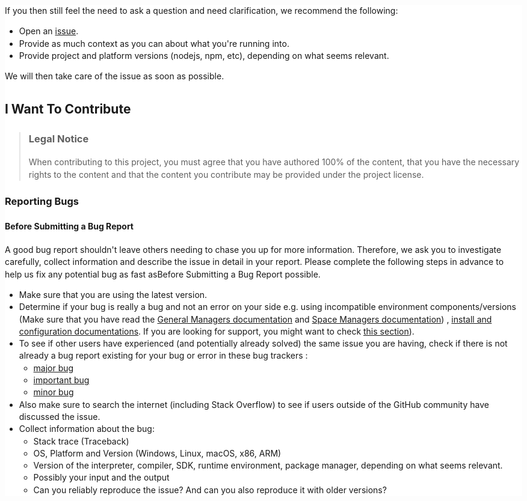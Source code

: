 If you then still feel the need to ask a question and need clarification, we recommend the following:

- Open an [issue](https://github.com/arawa/workspace/issues/new).
- Provide as much context as you can about what you're running into.
- Provide project and platform versions (nodejs, npm, etc), depending on what seems relevant.

We will then take care of the issue as soon as possible.

## I Want To Contribute

> ### Legal Notice 
>
> When contributing to this project, you must agree that you have authored 100% of the content, that you have the necessary rights to the content and that the content you contribute may be provided under the project license.


### Reporting Bugs


#### Before Submitting a Bug Report

A good bug report shouldn't leave others needing to chase you up for more information. Therefore, we ask you to investigate carefully, collect information and describe the issue in detail in your report. Please complete the following steps in advance to help us fix any potential bug as fast asBefore Submitting a Bug Report possible.

- Make sure that you are using the latest version.
- Determine if your bug is really a bug and not an error on your side e.g. using incompatible environment components/versions (Make sure that you have read the [General Managers documentation](./docs/user-guide/from-3.X.X/Documentation%20Workspace%20pour%20Gestionnaires%20Généraux%20-%20v3.0.pdf) and [Space Managers documentation](./docs/user-guide/from-3.X.X/Documentation%20Workspace%20pour%20Gestionnaires%20d'Espaces%20-%20v3.0.pdf)) , [install and configuration documentations](./README.md#limit-the-workspace-app-to-specific-groups). If you are looking for support, you might want to check [this section](#i-have-a-question)).
- To see if other users have experienced (and potentially already solved) the same issue you are having, check if there is not already a bug report existing for your bug or error in these bug trackers : 
  - [major bug](https://github.com/arawa/workspace/issues?q=is%3Aopen+is%3Aissue+label%3A%22major+bug%22)
  - [important bug](https://github.com/arawa/workspace/issues?q=is%3Aopen+is%3Aissue+label%3A%22important+bug%22)
  - [minor bug](https://github.com/arawa/workspace/issues?q=is%3Aopen+is%3Aissue+label%3A%22minor+bug%22)
- Also make sure to search the internet (including Stack Overflow) to see if users outside of the GitHub community have discussed the issue.
- Collect information about the bug: 
  - Stack trace (Traceback)
  - OS, Platform and Version (Windows, Linux, macOS, x86, ARM)
  - Version of the interpreter, compiler, SDK, runtime environment, package manager, depending on what seems relevant.
  - Possibly your input and the output
  - Can you reliably reproduce the issue? And can you also reproduce it with older versions?
